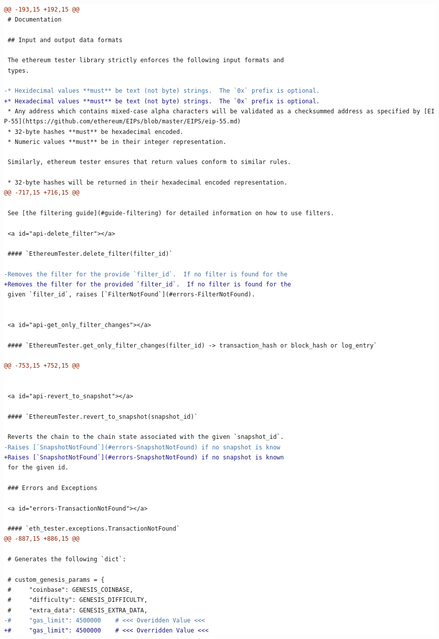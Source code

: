 ```diff
@@ -193,15 +192,15 @@
 # Documentation
 
 ## Input and output data formats
 
 The ethereum tester library strictly enforces the following input formats and
 types.
 
-* Hexidecimal values **must** be text (not byte) strings.  The `0x` prefix is optional.
+* Hexadecimal values **must** be text (not byte) strings.  The `0x` prefix is optional.
 * Any address which contains mixed-case alpha characters will be validated as a checksummed address as specified by [EIP-55](https://github.com/ethereum/EIPs/blob/master/EIPS/eip-55.md)
 * 32-byte hashes **must** be hexadecimal encoded.
 * Numeric values **must** be in their integer representation.
 
 Similarly, ethereum tester ensures that return values conform to similar rules.
 
 * 32-byte hashes will be returned in their hexadecimal encoded representation.
@@ -717,15 +716,15 @@
 
 See [the filtering guide](#guide-filtering) for detailed information on how to use filters.
 
 <a id="api-delete_filter"></a>
 
 #### `EthereumTester.delete_filter(filter_id)`
 
-Removes the filter for the provide `filter_id`.  If no filter is found for the
+Removes the filter for the provided `filter_id`.  If no filter is found for the
 given `filter_id`, raises [`FilterNotFound`](#errors-FilterNotFound).
 
 
 <a id="api-get_only_filter_changes"></a>
 
 #### `EthereumTester.get_only_filter_changes(filter_id) -> transaction_hash or block_hash or log_entry`
 
@@ -753,15 +752,15 @@
 
 
 <a id="api-revert_to_snapshot"></a>
 
 #### `EthereumTester.revert_to_snapshot(snapshot_id)`
 
 Reverts the chain to the chain state associated with the given `snapshot_id`.
-Raises [`SnapshotNotFound`](#errors-SnapshotNotFound) if no snapshot is know
+Raises [`SnapshotNotFound`](#errors-SnapshotNotFound) if no snapshot is known
 for the given id.
 
 ### Errors and Exceptions
 
 <a id="errors-TransactionNotFound"></a>
 
 #### `eth_tester.exceptions.TransactionNotFound`
@@ -887,15 +886,15 @@
 
 # Generates the following `dict`:
 
 # custom_genesis_params = {
 #     "coinbase": GENESIS_COINBASE,
 #     "difficulty": GENESIS_DIFFICULTY,
 #     "extra_data": GENESIS_EXTRA_DATA,
-#     "gas_limit": 4500000    # <<< Overidden Value <<<
+#     "gas_limit": 4500000    # <<< Overridden Value <<<
```